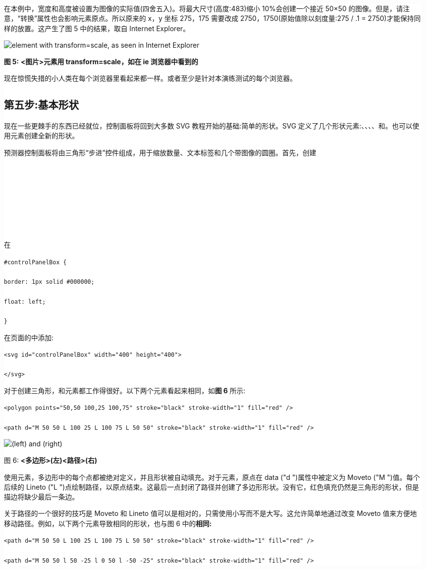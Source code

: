 在本例中，宽度和高度被设置为图像的实际值(四舍五入)。将最大尺寸(高度:483)缩小 10%会创建一个接近 50×50 的图像。但是，请注意，“转换”属性也会影响元素原点。所以原来的 x，y 坐标 275，175 需要改成 2750，1750(原始值除以刻度量:275 / .1 = 2750)才能保持同样的放置。这产生了图 5 中的结果，取自 Internet Explorer。

![<image> element with transform=scale, as seen in Internet Explorer](../Images/ea9811d806ca3e58aaccc6a6cfb84f34.png)

**图 5:** **<图片>元素用 transform=scale，如在 ie 浏览器中看到的**

现在惊慌失措的小人类在每个浏览器里看起来都一样。或者至少是针对本演练测试的每个浏览器。

## 第五步:基本形状

现在一些更棘手的东西已经就位，控制面板将回到大多数 SVG 教程开始的基础:简单的形状。SVG 定义了几个形状元素:<line>、<rect>、<circle>、<ellipse>、<polygon>和<polyline>。也可以使用<path>元素创建全新的形状。</path></polyline></polygon></ellipse></circle></rect></line>

预测器控制面板将由三角形“步进”控件组成，用于缩放数量、文本标签和几个带图像的圆圈。首先，创建<svg>元素及其样式(出于开发目的，它现在有一个 1 px 的边框)。</svg>

在

```
#controlPanelBox {

border: 1px solid #000000;

float: left;

}
```

在页面的中添加:

```
<svg id="controlPanelBox" width="400" height="400">

</svg>
```

对于创建三角形，<polygon>和<path>元素都工作得很好。以下两个元素看起来相同，如**图 6** 所示:</path></polygon>

```
<polygon points="50,50 100,25 100,75" stroke="black" stroke-width="1" fill="red" />

<path d="M 50 50 L 100 25 L 100 75 L 50 50" stroke="black" stroke-width="1" fill="red" />
```

![<polygon> (left) and <path> (right)](../Images/1b8861268e4ef9b57c1147562e2432a3.png)

图 6: **<多边形>(左)<路径>(右)**

使用<polygon>元素，多边形中的每个点都被绝对定义，并且形状被自动填充。对于<path>元素，原点在 data ("d ")属性中被定义为 Moveto ("M ")值。每个后续的 Lineto ("L ")点绘制路径，以原点结束。这最后一点封闭了路径并创建了多边形形状。没有它，红色填充仍然是三角形的形状，但是描边将缺少最后一条边。</path></polygon>

关于路径的一个很好的技巧是 Moveto 和 Lineto 值可以是相对的，只需使用小写而不是大写。这允许简单地通过改变 Moveto 值来方便地移动路径。例如，以下两个元素导致相同的形状，也与图 6 中的**相同:**

```
<path d="M 50 50 L 100 25 L 100 75 L 50 50" stroke="black" stroke-width="1" fill="red" />

<path d="M 50 50 l 50 -25 l 0 50 l -50 -25" stroke="black" stroke-width="1" fill="red" />
```
